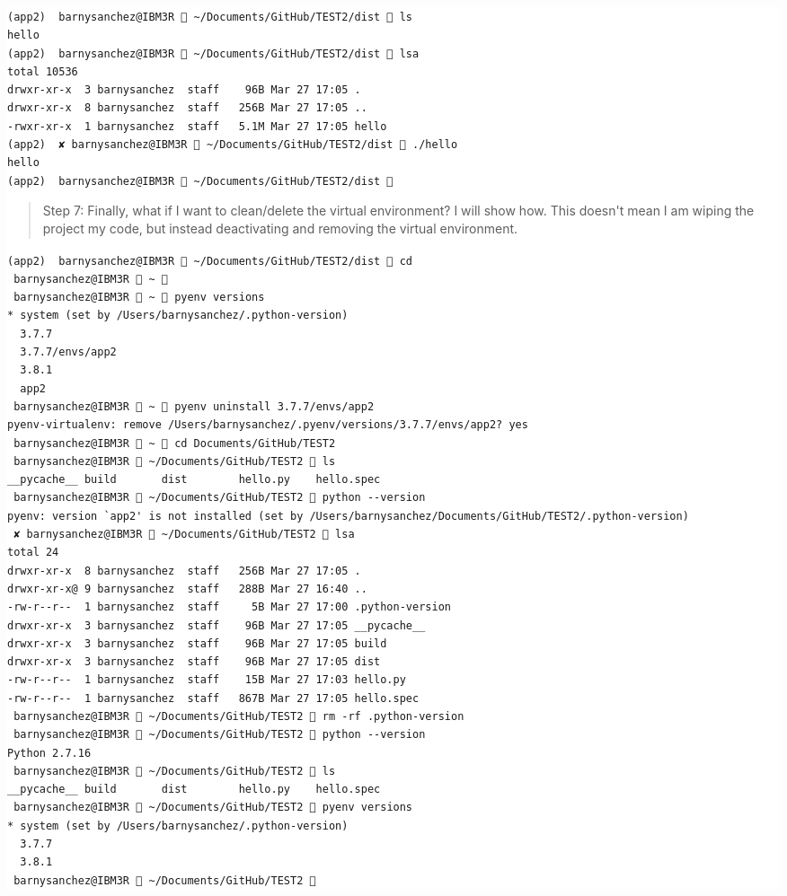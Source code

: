 ```
(app2)  barnysanchez@IBM3R  ~/Documents/GitHub/TEST2/dist  ls
hello
(app2)  barnysanchez@IBM3R  ~/Documents/GitHub/TEST2/dist  lsa
total 10536
drwxr-xr-x  3 barnysanchez  staff    96B Mar 27 17:05 .
drwxr-xr-x  8 barnysanchez  staff   256B Mar 27 17:05 ..
-rwxr-xr-x  1 barnysanchez  staff   5.1M Mar 27 17:05 hello
(app2)  ✘ barnysanchez@IBM3R  ~/Documents/GitHub/TEST2/dist  ./hello
hello
(app2)  barnysanchez@IBM3R  ~/Documents/GitHub/TEST2/dist 
```

> Step 7: Finally, what if I want to clean/delete the virtual environment?  I will show how. This doesn't mean I am wiping the project my code, but instead deactivating and removing the virtual environment. 

```
(app2)  barnysanchez@IBM3R  ~/Documents/GitHub/TEST2/dist  cd
 barnysanchez@IBM3R  ~ 
 barnysanchez@IBM3R  ~  pyenv versions
* system (set by /Users/barnysanchez/.python-version)
  3.7.7
  3.7.7/envs/app2
  3.8.1
  app2
 barnysanchez@IBM3R  ~  pyenv uninstall 3.7.7/envs/app2
pyenv-virtualenv: remove /Users/barnysanchez/.pyenv/versions/3.7.7/envs/app2? yes
 barnysanchez@IBM3R  ~  cd Documents/GitHub/TEST2
 barnysanchez@IBM3R  ~/Documents/GitHub/TEST2  ls
__pycache__ build       dist        hello.py    hello.spec
 barnysanchez@IBM3R  ~/Documents/GitHub/TEST2  python --version
pyenv: version `app2' is not installed (set by /Users/barnysanchez/Documents/GitHub/TEST2/.python-version)
 ✘ barnysanchez@IBM3R  ~/Documents/GitHub/TEST2  lsa
total 24
drwxr-xr-x  8 barnysanchez  staff   256B Mar 27 17:05 .
drwxr-xr-x@ 9 barnysanchez  staff   288B Mar 27 16:40 ..
-rw-r--r--  1 barnysanchez  staff     5B Mar 27 17:00 .python-version
drwxr-xr-x  3 barnysanchez  staff    96B Mar 27 17:05 __pycache__
drwxr-xr-x  3 barnysanchez  staff    96B Mar 27 17:05 build
drwxr-xr-x  3 barnysanchez  staff    96B Mar 27 17:05 dist
-rw-r--r--  1 barnysanchez  staff    15B Mar 27 17:03 hello.py
-rw-r--r--  1 barnysanchez  staff   867B Mar 27 17:05 hello.spec
 barnysanchez@IBM3R  ~/Documents/GitHub/TEST2  rm -rf .python-version
 barnysanchez@IBM3R  ~/Documents/GitHub/TEST2  python --version
Python 2.7.16
 barnysanchez@IBM3R  ~/Documents/GitHub/TEST2  ls
__pycache__ build       dist        hello.py    hello.spec
 barnysanchez@IBM3R  ~/Documents/GitHub/TEST2  pyenv versions
* system (set by /Users/barnysanchez/.python-version)
  3.7.7
  3.8.1
 barnysanchez@IBM3R  ~/Documents/GitHub/TEST2 
 ```